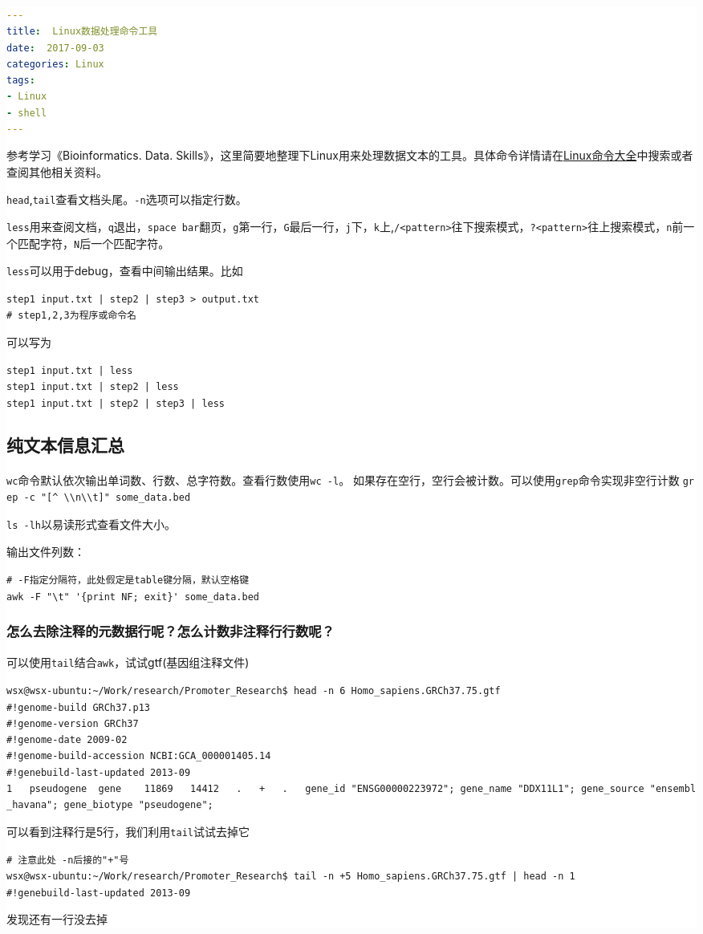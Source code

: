 ```yaml
---
title:  Linux数据处理命令工具
date:  2017-09-03
categories: Linux
tags:
- Linux
- shell
---
```




参考学习《Bioinformatics. Data. Skills》，这里简要地整理下Linux用来处理数据文本的工具。具体命令详情请在[Linux命令大全](http://man.linuxde.net/)中搜索或者查阅其他相关资料。



`head`,`tail`查看文档头尾。`-n`选项可以指定行数。

`less`用来查阅文档，`q`退出，`space bar`翻页，`g`第一行，`G`最后一行，`j`下，`k`上,`/<pattern>`往下搜索模式，`?<pattern>`往上搜索模式，`n`前一个匹配字符，`N`后一个匹配字符。

`less`可以用于debug，查看中间输出结果。比如
```shell
step1 input.txt | step2 | step3 > output.txt
# step1,2,3为程序或命令名
```
可以写为
```shell
step1 input.txt | less
step1 input.txt | step2 | less
step1 input.txt | step2 | step3 | less
```

## 纯文本信息汇总

`wc`命令默认依次输出单词数、行数、总字符数。查看行数使用`wc -l`。
如果存在空行，空行会被计数。可以使用`grep`命令实现非空行计数
`grep -c "[^ \\n\\t]" some_data.bed`

`ls -lh`以易读形式查看文件大小。

输出文件列数：
```shell
# -F指定分隔符，此处假定是table键分隔，默认空格键
awk -F "\t" '{print NF; exit}' some_data.bed
```

### 怎么去除注释的元数据行呢？怎么计数非注释行行数呢？

可以使用`tail`结合`awk`，试试gtf(基因组注释文件)
```shell
wsx@wsx-ubuntu:~/Work/research/Promoter_Research$ head -n 6 Homo_sapiens.GRCh37.75.gtf 
#!genome-build GRCh37.p13
#!genome-version GRCh37
#!genome-date 2009-02
#!genome-build-accession NCBI:GCA_000001405.14
#!genebuild-last-updated 2013-09
1	pseudogene	gene	11869	14412	.	+	.	gene_id "ENSG00000223972"; gene_name "DDX11L1"; gene_source "ensembl_havana"; gene_biotype "pseudogene";
```
可以看到注释行是5行，我们利用`tail`试试去掉它
```shell
# 注意此处 -n后接的"+"号
wsx@wsx-ubuntu:~/Work/research/Promoter_Research$ tail -n +5 Homo_sapiens.GRCh37.75.gtf | head -n 1
#!genebuild-last-updated 2013-09
```
发现还有一行没去掉
```shell
```